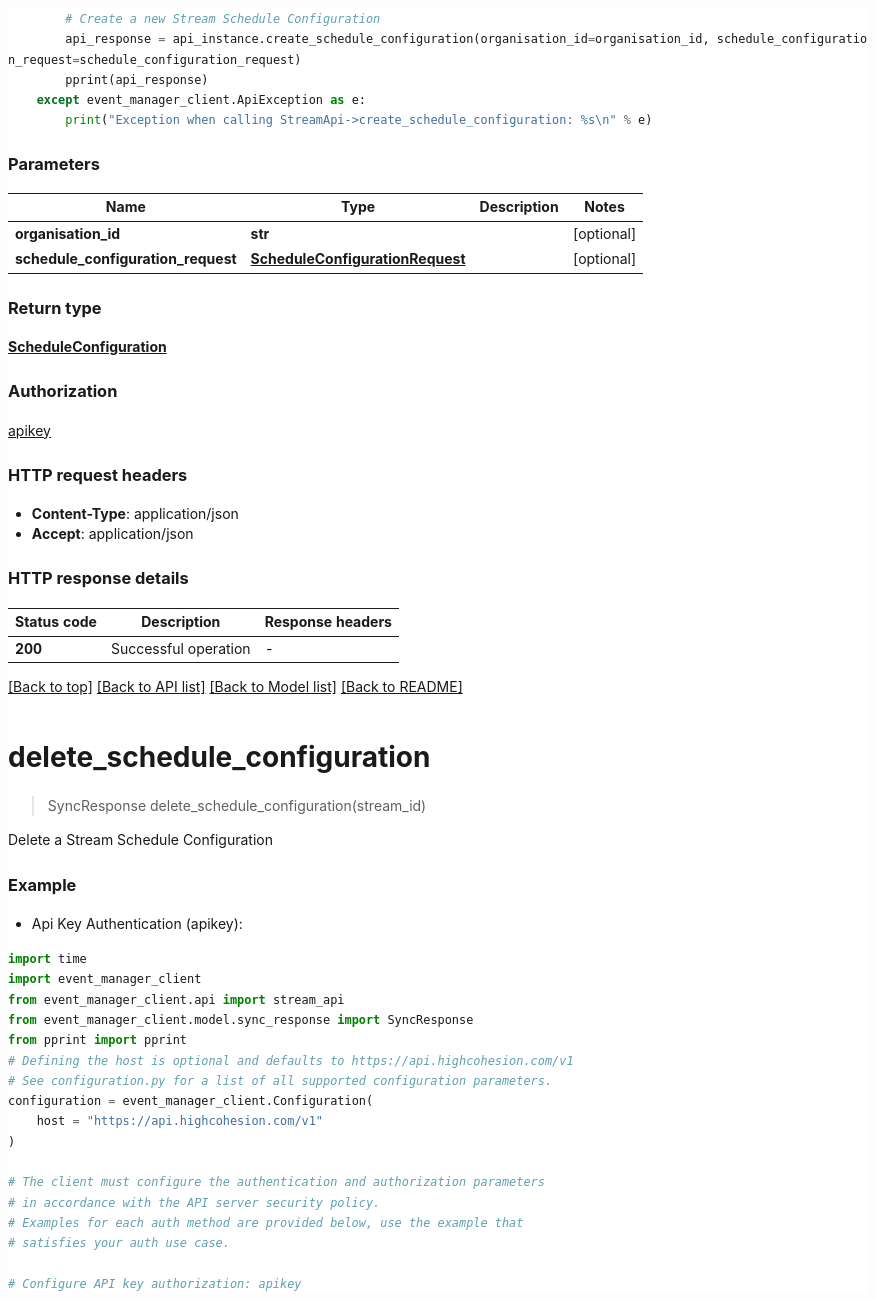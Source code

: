 ```python
        # Create a new Stream Schedule Configuration
        api_response = api_instance.create_schedule_configuration(organisation_id=organisation_id, schedule_configuration_request=schedule_configuration_request)
        pprint(api_response)
    except event_manager_client.ApiException as e:
        print("Exception when calling StreamApi->create_schedule_configuration: %s\n" % e)
```


### Parameters

Name | Type | Description  | Notes
------------- | ------------- | ------------- | -------------
 **organisation_id** | **str**|  | [optional]
 **schedule_configuration_request** | [**ScheduleConfigurationRequest**](ScheduleConfigurationRequest.md)|  | [optional]

### Return type

[**ScheduleConfiguration**](ScheduleConfiguration.md)

### Authorization

[apikey](../README.md#apikey)

### HTTP request headers

 - **Content-Type**: application/json
 - **Accept**: application/json


### HTTP response details
| Status code | Description | Response headers |
|-------------|-------------|------------------|
**200** | Successful operation |  -  |

[[Back to top]](#) [[Back to API list]](../README.md#documentation-for-api-endpoints) [[Back to Model list]](../README.md#documentation-for-models) [[Back to README]](../README.md)

# **delete_schedule_configuration**
> SyncResponse delete_schedule_configuration(stream_id)

Delete a Stream Schedule Configuration

### Example

* Api Key Authentication (apikey):
```python
import time
import event_manager_client
from event_manager_client.api import stream_api
from event_manager_client.model.sync_response import SyncResponse
from pprint import pprint
# Defining the host is optional and defaults to https://api.highcohesion.com/v1
# See configuration.py for a list of all supported configuration parameters.
configuration = event_manager_client.Configuration(
    host = "https://api.highcohesion.com/v1"
)

# The client must configure the authentication and authorization parameters
# in accordance with the API server security policy.
# Examples for each auth method are provided below, use the example that
# satisfies your auth use case.

# Configure API key authorization: apikey
```